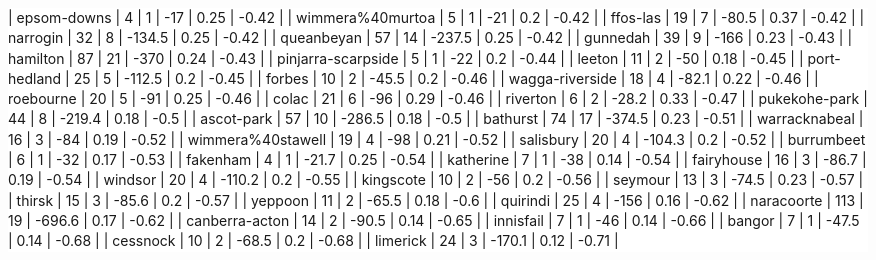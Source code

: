 | epsom-downs                |      4 |      1 |    -17   | 0.25 | -0.42 |
| wimmera%40murtoa           |      5 |      1 |    -21   | 0.2  | -0.42 |
| ffos-las                   |     19 |      7 |    -80.5 | 0.37 | -0.42 |
| narrogin                   |     32 |      8 |   -134.5 | 0.25 | -0.42 |
| queanbeyan                 |     57 |     14 |   -237.5 | 0.25 | -0.42 |
| gunnedah                   |     39 |      9 |   -166   | 0.23 | -0.43 |
| hamilton                   |     87 |     21 |   -370   | 0.24 | -0.43 |
| pinjarra-scarpside         |      5 |      1 |    -22   | 0.2  | -0.44 |
| leeton                     |     11 |      2 |    -50   | 0.18 | -0.45 |
| port-hedland               |     25 |      5 |   -112.5 | 0.2  | -0.45 |
| forbes                     |     10 |      2 |    -45.5 | 0.2  | -0.46 |
| wagga-riverside            |     18 |      4 |    -82.1 | 0.22 | -0.46 |
| roebourne                  |     20 |      5 |    -91   | 0.25 | -0.46 |
| colac                      |     21 |      6 |    -96   | 0.29 | -0.46 |
| riverton                   |      6 |      2 |    -28.2 | 0.33 | -0.47 |
| pukekohe-park              |     44 |      8 |   -219.4 | 0.18 | -0.5  |
| ascot-park                 |     57 |     10 |   -286.5 | 0.18 | -0.5  |
| bathurst                   |     74 |     17 |   -374.5 | 0.23 | -0.51 |
| warracknabeal              |     16 |      3 |    -84   | 0.19 | -0.52 |
| wimmera%40stawell          |     19 |      4 |    -98   | 0.21 | -0.52 |
| salisbury                  |     20 |      4 |   -104.3 | 0.2  | -0.52 |
| burrumbeet                 |      6 |      1 |    -32   | 0.17 | -0.53 |
| fakenham                   |      4 |      1 |    -21.7 | 0.25 | -0.54 |
| katherine                  |      7 |      1 |    -38   | 0.14 | -0.54 |
| fairyhouse                 |     16 |      3 |    -86.7 | 0.19 | -0.54 |
| windsor                    |     20 |      4 |   -110.2 | 0.2  | -0.55 |
| kingscote                  |     10 |      2 |    -56   | 0.2  | -0.56 |
| seymour                    |     13 |      3 |    -74.5 | 0.23 | -0.57 |
| thirsk                     |     15 |      3 |    -85.6 | 0.2  | -0.57 |
| yeppoon                    |     11 |      2 |    -65.5 | 0.18 | -0.6  |
| quirindi                   |     25 |      4 |   -156   | 0.16 | -0.62 |
| naracoorte                 |    113 |     19 |   -696.6 | 0.17 | -0.62 |
| canberra-acton             |     14 |      2 |    -90.5 | 0.14 | -0.65 |
| innisfail                  |      7 |      1 |    -46   | 0.14 | -0.66 |
| bangor                     |      7 |      1 |    -47.5 | 0.14 | -0.68 |
| cessnock                   |     10 |      2 |    -68.5 | 0.2  | -0.68 |
| limerick                   |     24 |      3 |   -170.1 | 0.12 | -0.71 |